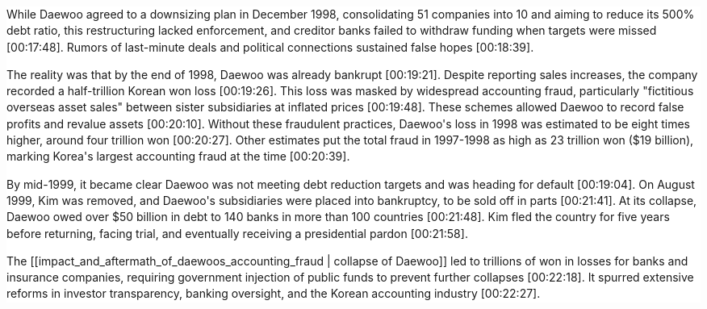 While Daewoo agreed to a downsizing plan in December 1998, consolidating 51 companies into 10 and aiming to reduce its 500% debt ratio, this restructuring lacked enforcement, and creditor banks failed to withdraw funding when targets were missed <a class="yt-timestamp" data-t="00:17:48">[00:17:48]</a>. Rumors of last-minute deals and political connections sustained false hopes <a class="yt-timestamp" data-t="00:18:39">[00:18:39]</a>.

The reality was that by the end of 1998, Daewoo was already bankrupt <a class="yt-timestamp" data-t="00:19:21">[00:19:21]</a>. Despite reporting sales increases, the company recorded a half-trillion Korean won loss <a class="yt-timestamp" data-t="00:19:26">[00:19:26]</a>. This loss was masked by widespread accounting fraud, particularly "fictitious overseas asset sales" between sister subsidiaries at inflated prices <a class="yt-timestamp" data-t="00:19:48">[00:19:48]</a>. These schemes allowed Daewoo to record false profits and revalue assets <a class="yt-timestamp" data-t="00:20:10">[00:20:10]</a>. Without these fraudulent practices, Daewoo's loss in 1998 was estimated to be eight times higher, around four trillion won <a class="yt-timestamp" data-t="00:20:27">[00:20:27]</a>. Other estimates put the total fraud in 1997-1998 as high as 23 trillion won ($19 billion), marking Korea's largest accounting fraud at the time <a class="yt-timestamp" data-t="00:20:39">[00:20:39]</a>.

By mid-1999, it became clear Daewoo was not meeting debt reduction targets and was heading for default <a class="yt-timestamp" data-t="00:19:04">[00:19:04]</a>. On August 1999, Kim was removed, and Daewoo's subsidiaries were placed into bankruptcy, to be sold off in parts <a class="yt-timestamp" data-t="00:21:41">[00:21:41]</a>. At its collapse, Daewoo owed over $50 billion in debt to 140 banks in more than 100 countries <a class="yt-timestamp" data-t="00:21:48">[00:21:48]</a>. Kim fled the country for five years before returning, facing trial, and eventually receiving a presidential pardon <a class="yt-timestamp" data-t="00:21:58">[00:21:58]</a>.

The [[impact_and_aftermath_of_daewoos_accounting_fraud | collapse of Daewoo]] led to trillions of won in losses for banks and insurance companies, requiring government injection of public funds to prevent further collapses <a class="yt-timestamp" data-t="00:22:18">[00:22:18]</a>. It spurred extensive reforms in investor transparency, banking oversight, and the Korean accounting industry <a class="yt-timestamp" data-t="00:22:27">[00:22:27]</a>.